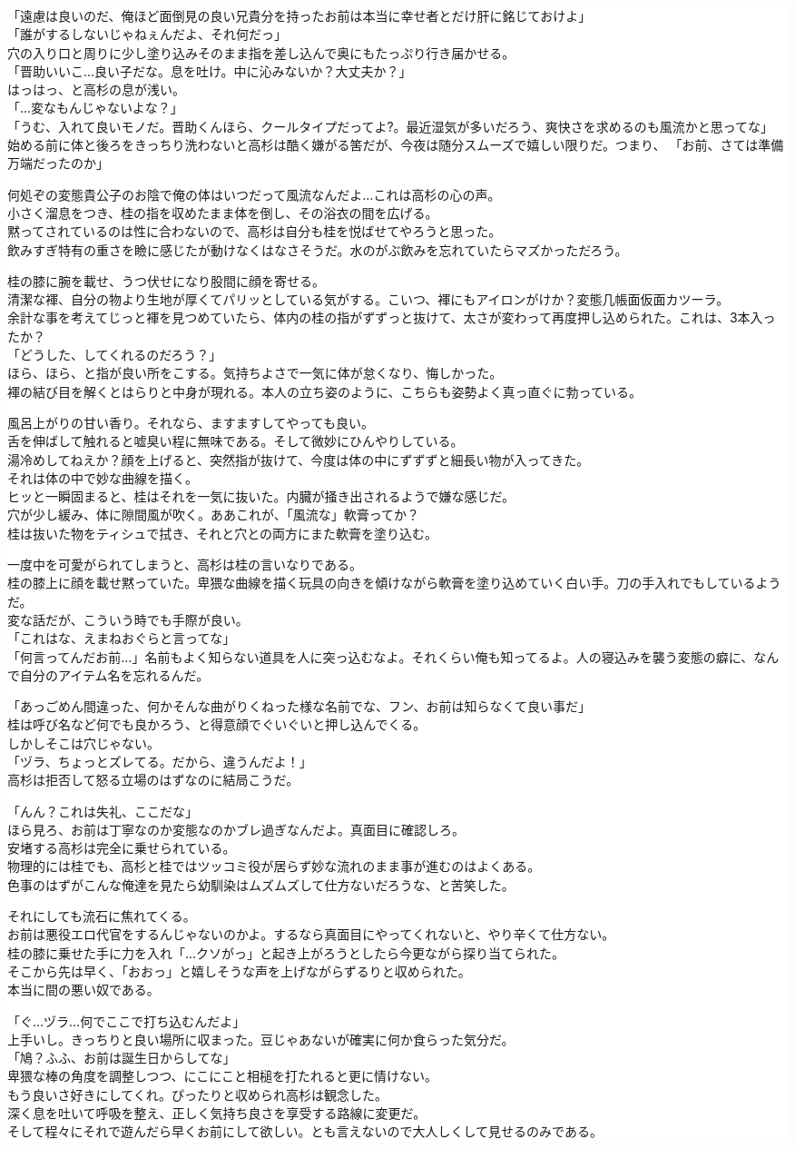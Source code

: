 「遠慮は良いのだ、俺ほど面倒見の良い兄貴分を持ったお前は本当に幸せ者とだけ肝に銘じておけよ」  
「誰がするしないじゃねぇんだよ、それ何だっ」  
穴の入り口と周りに少し塗り込みそのまま指を差し込んで奥にもたっぷり行き届かせる。  
「晋助いいこ…良い子だな。息を吐け。中に沁みないか？大丈夫か？」  
はっはっ、と高杉の息が浅い。  
「…変なもんじゃないよな？」  
「うむ、入れて良いモノだ。晋助くんほら、クールタイプだってよ?。最近湿気が多いだろう、爽快さを求めるのも風流かと思ってな」  
始める前に体と後ろをきっちり洗わないと高杉は酷く嫌がる筈だが、今夜は随分スムーズで嬉しい限りだ。つまり、
「お前、さては準備万端だったのか」  

何処ぞの変態貴公子のお陰で俺の体はいつだって風流なんだよ…これは高杉の心の声。  
小さく溜息をつき、桂の指を収めたまま体を倒し、その浴衣の間を広げる。  
黙ってされているのは性に合わないので、高杉は自分も桂を悦ばせてやろうと思った。  
飲みすぎ特有の重さを瞼に感じたが動けなくはなさそうだ。水のがぶ飲みを忘れていたらマズかっただろう。  

桂の膝に腕を載せ、うつ伏せになり股間に顔を寄せる。  
清潔な褌、自分の物より生地が厚くてパリッとしている気がする。こいつ、褌にもアイロンがけか？変態几帳面仮面カツーラ。  
余計な事を考えてじっと褌を見つめていたら、体内の桂の指がずずっと抜けて、太さが変わって再度押し込められた。これは、3本入ったか？  
「どうした、してくれるのだろう？」  
ほら、ほら、と指が良い所をこする。気持ちよさで一気に体が怠くなり、悔しかった。  
褌の結び目を解くとはらりと中身が現れる。本人の立ち姿のように、こちらも姿勢よく真っ直ぐに勃っている。  

風呂上がりの甘い香り。それなら、ますますしてやっても良い。  
舌を伸ばして触れると嘘臭い程に無味である。そして微妙にひんやりしている。  
湯冷めしてねえか？顔を上げると、突然指が抜けて、今度は体の中にずずずと細長い物が入ってきた。  
それは体の中で妙な曲線を描く。  
ヒッと一瞬固まると、桂はそれを一気に抜いた。内臓が掻き出されるようで嫌な感じだ。  
穴が少し緩み、体に隙間風が吹く。ああこれが、「風流な」軟膏ってか？  
桂は抜いた物をティシュで拭き、それと穴との両方にまた軟膏を塗り込む。  

一度中を可愛がられてしまうと、高杉は桂の言いなりである。  
桂の膝上に顔を載せ黙っていた。卑猥な曲線を描く玩具の向きを傾けながら軟膏を塗り込めていく白い手。刀の手入れでもしているようだ。  
変な話だが、こういう時でも手際が良い。  
「これはな、えまねおぐらと言ってな」  
「何言ってんだお前…」名前もよく知らない道具を人に突っ込むなよ。それくらい俺も知ってるよ。人の寝込みを襲う変態の癖に、なんで自分のアイテム名を忘れるんだ。  

「あっごめん間違った、何かそんな曲がりくねった様な名前でな、フン、お前は知らなくて良い事だ」  
桂は呼び名など何でも良かろう、と得意顔でぐいぐいと押し込んでくる。  
しかしそこは穴じゃない。  
「ヅラ、ちょっとズレてる。だから、違うんだよ！」  
高杉は拒否して怒る立場のはずなのに結局こうだ。  

「んん？これは失礼、ここだな」  
ほら見ろ、お前は丁寧なのか変態なのかブレ過ぎなんだよ。真面目に確認しろ。  
安堵する高杉は完全に乗せられている。  
物理的には桂でも、高杉と桂ではツッコミ役が居らず妙な流れのまま事が進むのはよくある。  
色事のはずがこんな俺達を見たら幼馴染はムズムズして仕方ないだろうな、と苦笑した。  

それにしても流石に焦れてくる。  
お前は悪役エロ代官をするんじゃないのかよ。するなら真面目にやってくれないと、やり辛くて仕方ない。  
桂の膝に乗せた手に力を入れ「…クソがっ」と起き上がろうとしたら今更ながら探り当てられた。  
そこから先は早く、「おおっ」と嬉しそうな声を上げながらずるりと収められた。  
本当に間の悪い奴である。  

「ぐ…ヅラ…何でここで打ち込むんだよ」  
上手いし。きっちりと良い場所に収まった。豆じゃあないが確実に何か食らった気分だ。  
「鳩？ふふ、お前は誕生日からしてな」  
卑猥な棒の角度を調整しつつ、にこにこと相槌を打たれると更に情けない。  
もう良いさ好きにしてくれ。ぴったりと収められ高杉は観念した。  
深く息を吐いて呼吸を整え、正しく気持ち良さを享受する路線に変更だ。  
そして程々にそれで遊んだら早くお前にして欲しい。とも言えないので大人しくして見せるのみである。  
